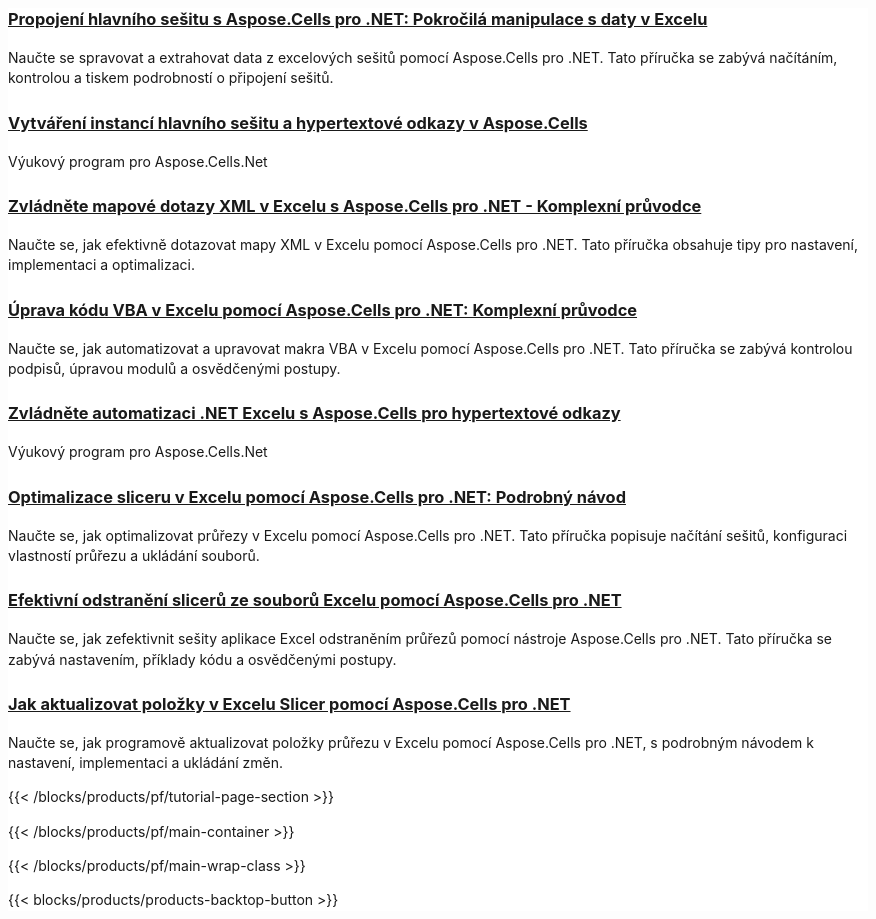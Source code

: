### [Propojení hlavního sešitu s Aspose.Cells pro .NET: Pokročilá manipulace s daty v Excelu](./master-workbook-connections-aspose-cells-net)
Naučte se spravovat a extrahovat data z excelových sešitů pomocí Aspose.Cells pro .NET. Tato příručka se zabývá načítáním, kontrolou a tiskem podrobností o připojení sešitů.

### [Vytváření instancí hlavního sešitu a hypertextové odkazy v Aspose.Cells](./mastering-workbook-instantiation-hyperlink-management-aspose-cells-net)
Výukový program pro Aspose.Cells.Net

### [Zvládněte mapové dotazy XML v Excelu s Aspose.Cells pro .NET - Komplexní průvodce](./mastering-xml-map-queries-aspose-cells-excel-net)
Naučte se, jak efektivně dotazovat mapy XML v Excelu pomocí Aspose.Cells pro .NET. Tato příručka obsahuje tipy pro nastavení, implementaci a optimalizaci.

### [Úprava kódu VBA v Excelu pomocí Aspose.Cells pro .NET: Komplexní průvodce](./modify-vba-code-excel-aspose-cells-net)
Naučte se, jak automatizovat a upravovat makra VBA v Excelu pomocí Aspose.Cells pro .NET. Tato příručka se zabývá kontrolou podpisů, úpravou modulů a osvědčenými postupy.

### [Zvládněte automatizaci .NET Excelu s Aspose.Cells pro hypertextové odkazy](./net-excel-automation-aspose-cells-hyperlinks)
Výukový program pro Aspose.Cells.Net

### [Optimalizace sliceru v Excelu pomocí Aspose.Cells pro .NET: Podrobný návod](./optimize-excel-slicers-aspose-cells-net)
Naučte se, jak optimalizovat průřezy v Excelu pomocí Aspose.Cells pro .NET. Tato příručka popisuje načítání sešitů, konfiguraci vlastností průřezu a ukládání souborů.

### [Efektivní odstranění slicerů ze souborů Excelu pomocí Aspose.Cells pro .NET](./remove-slicers-excel-aspose-cells-dotnet)
Naučte se, jak zefektivnit sešity aplikace Excel odstraněním průřezů pomocí nástroje Aspose.Cells pro .NET. Tato příručka se zabývá nastavením, příklady kódu a osvědčenými postupy.

### [Jak aktualizovat položky v Excelu Slicer pomocí Aspose.Cells pro .NET](./update-excel-slicers-aspose-cells-net)
Naučte se, jak programově aktualizovat položky průřezu v Excelu pomocí Aspose.Cells pro .NET, s podrobným návodem k nastavení, implementaci a ukládání změn.



{{< /blocks/products/pf/tutorial-page-section >}}

{{< /blocks/products/pf/main-container >}}

{{< /blocks/products/pf/main-wrap-class >}}

{{< blocks/products/products-backtop-button >}}
